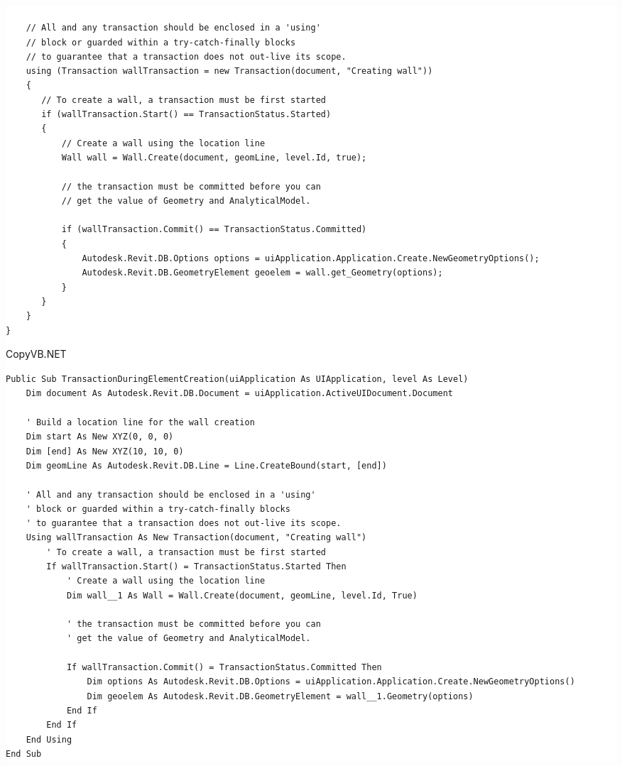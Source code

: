 ```text

    // All and any transaction should be enclosed in a 'using'
    // block or guarded within a try-catch-finally blocks
    // to guarantee that a transaction does not out-live its scope.
    using (Transaction wallTransaction = new Transaction(document, "Creating wall"))
    {
       // To create a wall, a transaction must be first started
       if (wallTransaction.Start() == TransactionStatus.Started)
       {
           // Create a wall using the location line
           Wall wall = Wall.Create(document, geomLine, level.Id, true);

           // the transaction must be committed before you can
           // get the value of Geometry and AnalyticalModel.

           if (wallTransaction.Commit() == TransactionStatus.Committed)
           {
               Autodesk.Revit.DB.Options options = uiApplication.Application.Create.NewGeometryOptions();
               Autodesk.Revit.DB.GeometryElement geoelem = wall.get_Geometry(options);
           }
       }
    }
}
```

CopyVB.NET
```text
Public Sub TransactionDuringElementCreation(uiApplication As UIApplication, level As Level)
    Dim document As Autodesk.Revit.DB.Document = uiApplication.ActiveUIDocument.Document

    ' Build a location line for the wall creation
    Dim start As New XYZ(0, 0, 0)
    Dim [end] As New XYZ(10, 10, 0)
    Dim geomLine As Autodesk.Revit.DB.Line = Line.CreateBound(start, [end])

    ' All and any transaction should be enclosed in a 'using'
    ' block or guarded within a try-catch-finally blocks
    ' to guarantee that a transaction does not out-live its scope.
    Using wallTransaction As New Transaction(document, "Creating wall")
        ' To create a wall, a transaction must be first started
        If wallTransaction.Start() = TransactionStatus.Started Then
            ' Create a wall using the location line
            Dim wall__1 As Wall = Wall.Create(document, geomLine, level.Id, True)

            ' the transaction must be committed before you can
            ' get the value of Geometry and AnalyticalModel.

            If wallTransaction.Commit() = TransactionStatus.Committed Then
                Dim options As Autodesk.Revit.DB.Options = uiApplication.Application.Create.NewGeometryOptions()
                Dim geoelem As Autodesk.Revit.DB.GeometryElement = wall__1.Geometry(options)
            End If
        End If
    End Using
End Sub
```
